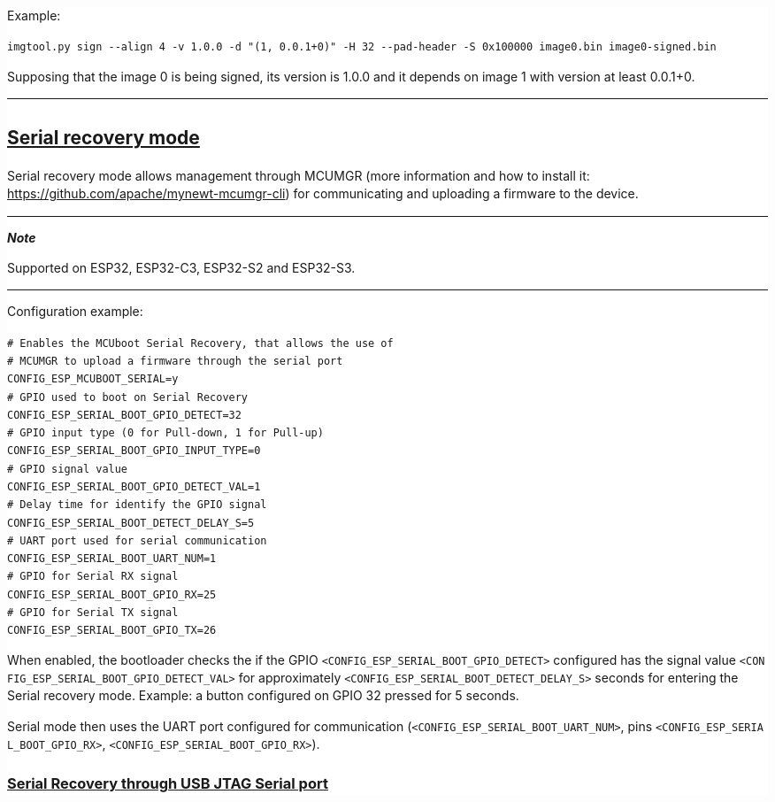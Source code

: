 Example:
```
imgtool.py sign --align 4 -v 1.0.0 -d "(1, 0.0.1+0)" -H 32 --pad-header -S 0x100000 image0.bin image0-signed.bin
```

Supposing that the image 0 is being signed, its version is 1.0.0 and it depends on image 1 with version at least 0.0.1+0.

---

## [Serial recovery mode](#serial-recovery-mode)

Serial recovery mode allows management through MCUMGR (more information and how to install it: https://github.com/apache/mynewt-mcumgr-cli) for communicating and uploading a firmware to the device.

---
***Note***

Supported on ESP32, ESP32-C3, ESP32-S2 and ESP32-S3.

---

Configuration example:
```
# Enables the MCUboot Serial Recovery, that allows the use of
# MCUMGR to upload a firmware through the serial port
CONFIG_ESP_MCUBOOT_SERIAL=y
# GPIO used to boot on Serial Recovery
CONFIG_ESP_SERIAL_BOOT_GPIO_DETECT=32
# GPIO input type (0 for Pull-down, 1 for Pull-up)
CONFIG_ESP_SERIAL_BOOT_GPIO_INPUT_TYPE=0
# GPIO signal value
CONFIG_ESP_SERIAL_BOOT_GPIO_DETECT_VAL=1
# Delay time for identify the GPIO signal
CONFIG_ESP_SERIAL_BOOT_DETECT_DELAY_S=5
# UART port used for serial communication
CONFIG_ESP_SERIAL_BOOT_UART_NUM=1
# GPIO for Serial RX signal
CONFIG_ESP_SERIAL_BOOT_GPIO_RX=25
# GPIO for Serial TX signal
CONFIG_ESP_SERIAL_BOOT_GPIO_TX=26
```

When enabled, the bootloader checks the if the GPIO `<CONFIG_ESP_SERIAL_BOOT_GPIO_DETECT>` configured has the signal value `<CONFIG_ESP_SERIAL_BOOT_GPIO_DETECT_VAL>` for approximately `<CONFIG_ESP_SERIAL_BOOT_DETECT_DELAY_S>` seconds for entering the Serial recovery mode. Example: a button configured on GPIO 32 pressed for 5 seconds.

Serial mode then uses the UART port configured for communication (`<CONFIG_ESP_SERIAL_BOOT_UART_NUM>`, pins `<CONFIG_ESP_SERIAL_BOOT_GPIO_RX>`, `<CONFIG_ESP_SERIAL_BOOT_GPIO_RX>`).

### [Serial Recovery through USB JTAG Serial port](#serial-recovery-through-usb-jtag-serial-port)
